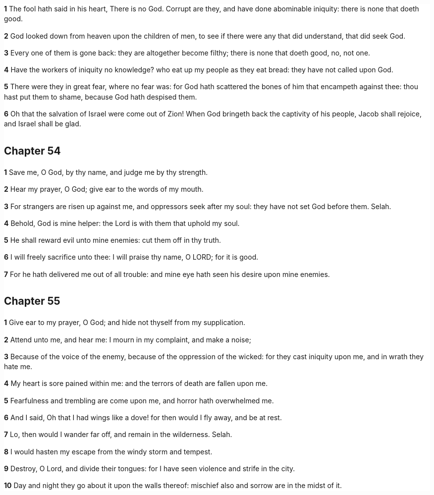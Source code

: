 **1** The fool hath said in his heart, There is no God. Corrupt are they, and have done abominable iniquity: there is none that doeth good.

**2** God looked down from heaven upon the children of men, to see if there were any that did understand, that did seek God.

**3** Every one of them is gone back: they are altogether become filthy; there is none that doeth good, no, not one.

**4** Have the workers of iniquity no knowledge? who eat up my people as they eat bread: they have not called upon God.

**5** There were they in great fear, where no fear was: for God hath scattered the bones of him that encampeth against thee: thou hast put them to shame, because God hath despised them.

**6** Oh that the salvation of Israel were come out of Zion! When God bringeth back the captivity of his people, Jacob shall rejoice, and Israel shall be glad.

## Chapter 54

**1** Save me, O God, by thy name, and judge me by thy strength.

**2** Hear my prayer, O God; give ear to the words of my mouth.

**3** For strangers are risen up against me, and oppressors seek after my soul: they have not set God before them. Selah.

**4** Behold, God is mine helper: the Lord is with them that uphold my soul.

**5** He shall reward evil unto mine enemies: cut them off in thy truth.

**6** I will freely sacrifice unto thee: I will praise thy name, O LORD; for it is good.

**7** For he hath delivered me out of all trouble: and mine eye hath seen his desire upon mine enemies.

## Chapter 55

**1** Give ear to my prayer, O God; and hide not thyself from my supplication.

**2** Attend unto me, and hear me: I mourn in my complaint, and make a noise;

**3** Because of the voice of the enemy, because of the oppression of the wicked: for they cast iniquity upon me, and in wrath they hate me.

**4** My heart is sore pained within me: and the terrors of death are fallen upon me.

**5** Fearfulness and trembling are come upon me, and horror hath overwhelmed me.

**6** And I said, Oh that I had wings like a dove! for then would I fly away, and be at rest.

**7** Lo, then would I wander far off, and remain in the wilderness. Selah.

**8** I would hasten my escape from the windy storm and tempest.

**9** Destroy, O Lord, and divide their tongues: for I have seen violence and strife in the city.

**10** Day and night they go about it upon the walls thereof: mischief also and sorrow are in the midst of it.
